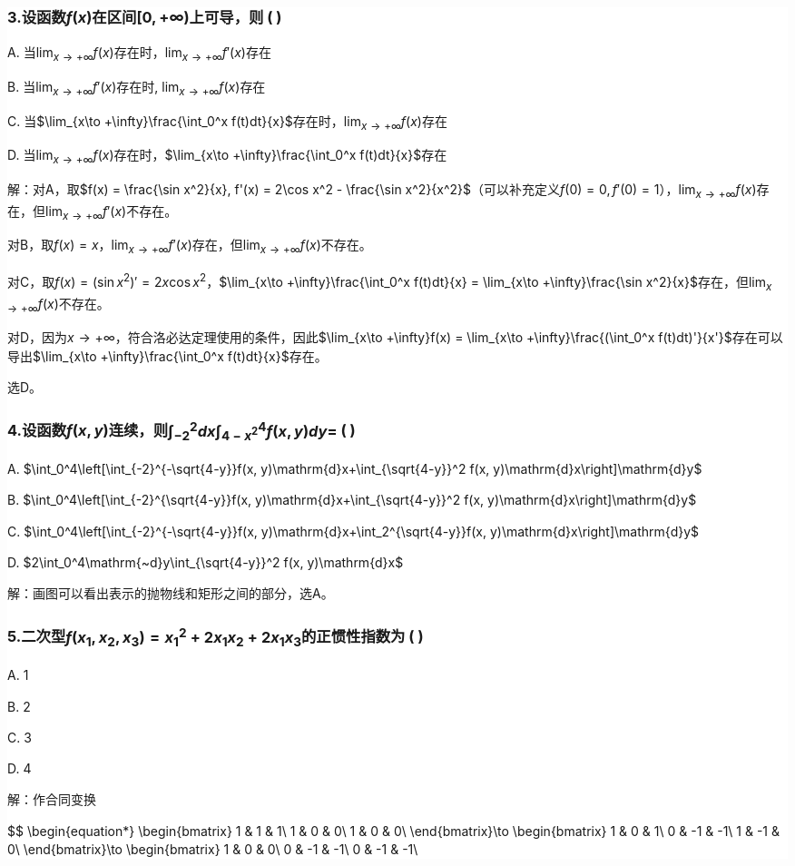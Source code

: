 

### 3.设函数$f(x)$在区间$[0, +\infty)$上可导，则 ( )
   
   A. 当$\lim_{x\to +\infty}f(x)$存在时，$\lim_{x\to +\infty}f'(x)$存在
   
   B. 当$\lim_{x\to +\infty}f'(x)$存在时, $\lim_{x\to +\infty}f(x)$存在
   
   C. 当$\lim_{x\to +\infty}\frac{\int_0^x f(t)dt}{x}$存在时，$\lim_{x\to +\infty}f(x)$存在
   
   D. 当$\lim_{x\to +\infty}f(x)$存在时，$\lim_{x\to +\infty}\frac{\int_0^x f(t)dt}{x}$存在

解：对A，取$f(x) = \frac{\sin x^2}{x}, f'(x) = 2\cos x^2 - \frac{\sin x^2}{x^2}$（可以补充定义$f(0) = 0, f'(0) = 1$），$\lim_{x\to +\infty}f(x)$存在，但$\lim_{x\to +\infty}f'(x)$不存在。

对B，取$f(x) = x$，$\lim_{x\to +\infty}f'(x)$存在，但$\lim_{x\to +\infty}f(x)$不存在。

对C，取$f(x) = (\sin x^2)' = 2x\cos x^2$，$\lim_{x\to +\infty}\frac{\int_0^x f(t)dt}{x} = \lim_{x\to +\infty}\frac{\sin x^2}{x}$存在，但$\lim_{x\to +\infty}f(x)$不存在。

对D，因为$x\to +\infty$，符合洛必达定理使用的条件，因此$\lim_{x\to +\infty}f(x) = \lim_{x\to +\infty}\frac{(\int_0^x f(t)dt)'}{x'}$存在可以导出$\lim_{x\to +\infty}\frac{\int_0^x f(t)dt}{x}$存在。

选D。



### 4.设函数$f(x, y)$连续，则$\int_{-2}^2 dx\int_{4-x^2}^4 f(x, y)dy =$ ( )

   A. $\int_0^4\left[\int_{-2}^{-\sqrt{4-y}}f(x, y)\mathrm{d}x+\int_{\sqrt{4-y}}^2 f(x, y)\mathrm{d}x\right]\mathrm{d}y$
   
   B. $\int_0^4\left[\int_{-2}^{\sqrt{4-y}}f(x, y)\mathrm{d}x+\int_{\sqrt{4-y}}^2 f(x, y)\mathrm{d}x\right]\mathrm{d}y$
   
   C. $\int_0^4\left[\int_{-2}^{-\sqrt{4-y}}f(x, y)\mathrm{d}x+\int_2^{\sqrt{4-y}}f(x, y)\mathrm{d}x\right]\mathrm{d}y$
   
   D. $2\int_0^4\mathrm{~d}y\int_{\sqrt{4-y}}^2 f(x, y)\mathrm{d}x$

解：画图可以看出表示的抛物线和矩形之间的部分，选A。



### 5.二次型$f(x_1, x_2, x_3) = x_1^2 + 2x_1x_2 + 2x_1x_3$的正惯性指数为 ( )
   
   A. 1
   
   B. 2
   
   C. 3
   
   D. 4

解：作合同变换

$$
\begin{equation*}
\begin{bmatrix}
1 & 1 & 1\\
1 & 0 & 0\\
1 & 0 & 0\\
\end{bmatrix}\to
\begin{bmatrix}
1 & 0 & 1\\
0 & -1 & -1\\
1 & -1 & 0\\
\end{bmatrix}\to
\begin{bmatrix}
1 & 0 & 0\\
0 & -1 & -1\\
0 & -1 & -1\\